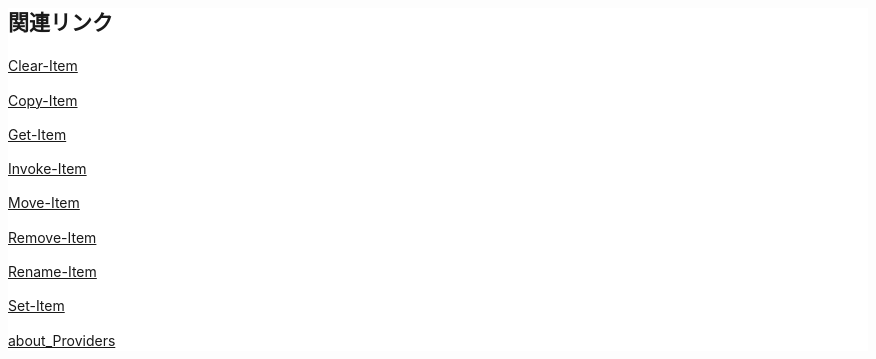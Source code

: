 ## 関連リンク

[Clear-Item](Clear-Item.md)

[Copy-Item](Copy-Item.md)

[Get-Item](Get-Item.md)

[Invoke-Item](Invoke-Item.md)

[Move-Item](Move-Item.md)

[Remove-Item](Remove-Item.md)

[Rename-Item](Rename-Item.md)

[Set-Item](Set-Item.md)

[about_Providers](../Microsoft.PowerShell.Core/About/about_Providers.md)

